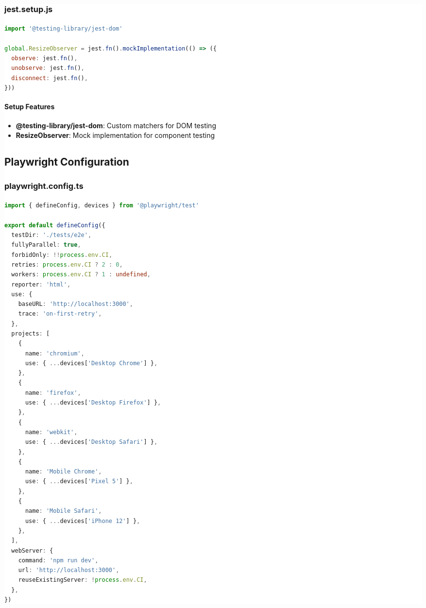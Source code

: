 ### jest.setup.js

```javascript
import '@testing-library/jest-dom'

global.ResizeObserver = jest.fn().mockImplementation(() => ({
  observe: jest.fn(),
  unobserve: jest.fn(),
  disconnect: jest.fn(),
}))
```

#### Setup Features

- **@testing-library/jest-dom**: Custom matchers for DOM testing
- **ResizeObserver**: Mock implementation for component testing

## Playwright Configuration

### playwright.config.ts

```typescript
import { defineConfig, devices } from '@playwright/test'

export default defineConfig({
  testDir: './tests/e2e',
  fullyParallel: true,
  forbidOnly: !!process.env.CI,
  retries: process.env.CI ? 2 : 0,
  workers: process.env.CI ? 1 : undefined,
  reporter: 'html',
  use: {
    baseURL: 'http://localhost:3000',
    trace: 'on-first-retry',
  },
  projects: [
    {
      name: 'chromium',
      use: { ...devices['Desktop Chrome'] },
    },
    {
      name: 'firefox',
      use: { ...devices['Desktop Firefox'] },
    },
    {
      name: 'webkit',
      use: { ...devices['Desktop Safari'] },
    },
    {
      name: 'Mobile Chrome',
      use: { ...devices['Pixel 5'] },
    },
    {
      name: 'Mobile Safari',
      use: { ...devices['iPhone 12'] },
    },
  ],
  webServer: {
    command: 'npm run dev',
    url: 'http://localhost:3000',
    reuseExistingServer: !process.env.CI,
  },
})
```
